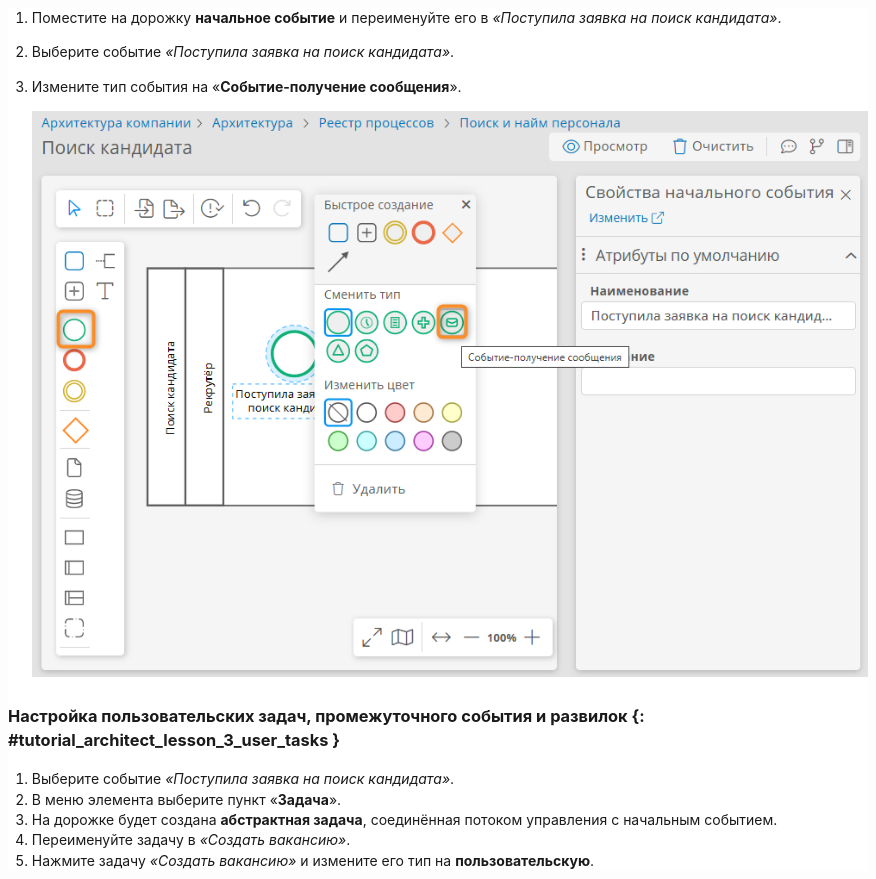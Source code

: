 1. Поместите на дорожку **начальное событие** и переименуйте его в _«Поступила заявка на поиск кандидата»_.
2. Выберите событие _«Поступила заявка на поиск кандидата»_.
3. Измените тип события на «**Событие-получение сообщения**».

    _![Создание начального события](img/lesson_3_start_event_add.png)_

### Настройка пользовательских задач, промежуточного события и развилок {: #tutorial_architect_lesson_3_user_tasks }

1. Выберите событие _«Поступила заявка на поиск кандидата»_.
2. В меню элемента выберите пункт «**Задача**».
3. На дорожке будет создана **абстрактная задача**, соединённая потоком управления с начальным событием.
4. Переименуйте задачу в _«Создать вакансию»_.
5. Нажмите задачу _«Создать вакансию»_ и измените его тип на **пользовательскую**.
